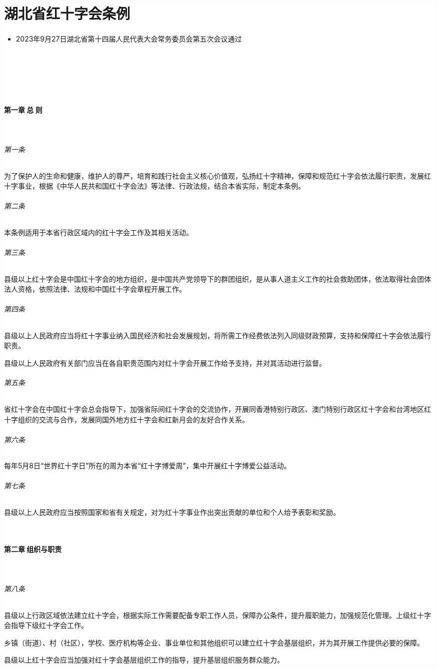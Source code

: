 # 湖北省红十字会条例

- 2023年9月27日湖北省第十四届人民代表大会常务委员会第五次会议通过



​

​

​

#### 第一章 总 则

​

###### 第一条

为了保护人的生命和健康，维护人的尊严，培育和践行社会主义核心价值观，弘扬红十字精神，保障和规范红十字会依法履行职责，发展红十字事业，根据《中华人民共和国红十字会法》等法律、行政法规，结合本省实际，制定本条例。

###### 第二条

本条例适用于本省行政区域内的红十字会工作及其相关活动。

###### 第三条

县级以上红十字会是中国红十字会的地方组织，是中国共产党领导下的群团组织，是从事人道主义工作的社会救助团体，依法取得社会团体法人资格，依照法律、法规和中国红十字会章程开展工作。

###### 第四条

县级以上人民政府应当将红十字事业纳入国民经济和社会发展规划，将所需工作经费依法列入同级财政预算，支持和保障红十字会依法履行职责。

县级以上人民政府有关部门应当在各自职责范围内对红十字会开展工作给予支持，并对其活动进行监督。

###### 第五条

省红十字会在中国红十字会总会指导下，加强省际间红十字会的交流协作，开展同香港特别行政区、澳门特别行政区红十字会和台湾地区红十字组织的交流与合作，发展同国外地方红十字会和红新月会的友好合作关系。

###### 第六条

每年5月8日“世界红十字日”所在的周为本省“红十字博爱周”，集中开展红十字博爱公益活动。

###### 第七条

县级以上人民政府应当按照国家和省有关规定，对为红十字事业作出突出贡献的单位和个人给予表彰和奖励。

​

#### 第二章 组织与职责

​

###### 第八条

县级以上行政区域依法建立红十字会，根据实际工作需要配备专职工作人员，保障办公条件，提升履职能力，加强规范化管理。上级红十字会指导下级红十字会工作。

乡镇（街道）、村（社区），学校、医疗机构等企业、事业单位和其他组织可以建立红十字会基层组织，并为其开展工作提供必要的保障。

县级以上红十字会应当加强对红十字会基层组织工作的指导，提升基层组织服务群众能力。
